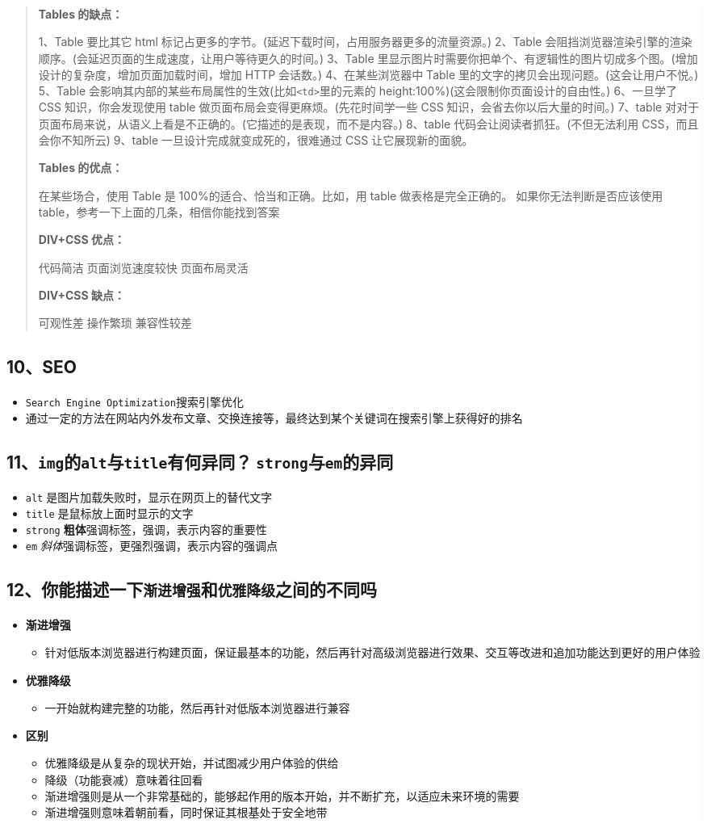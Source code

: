 > **Tables 的缺点：**
>
> 1、Table 要比其它 html 标记占更多的字节。(延迟下载时间，占用服务器更多的流量资源。)
> 2、Table 会阻挡浏览器渲染引擎的渲染顺序。(会延迟页面的生成速度，让用户等待更久的时间。)
> 3、Table 里显示图片时需要你把单个、有逻辑性的图片切成多个图。(增加设计的复杂度，增加页面加载时间，增加 HTTP 会话数。)
> 4、在某些浏览器中 Table 里的文字的拷贝会出现问题。(这会让用户不悦。)
> 5、Table 会影响其内部的某些布局属性的生效(比如`<td>`里的元素的 height:100%)(这会限制你页面设计的自由性。)
> 6、一旦学了 CSS 知识，你会发现使用 table 做页面布局会变得更麻烦。(先花时间学一些 CSS 知识，会省去你以后大量的时间。)
> 7、table 对对于页面布局来说，从语义上看是不正确的。(它描述的是表现，而不是内容。)
> 8、table 代码会让阅读者抓狂。(不但无法利用 CSS，而且会你不知所云)
> 9、table 一旦设计完成就变成死的，很难通过 CSS 让它展现新的面貌。
>
> **Tables 的优点：**
>
> 在某些场合，使用 Table 是 100%的适合、恰当和正确。比如，用 table 做表格是完全正确的。
> 如果你无法判断是否应该使用 table，参考一下上面的几条，相信你能找到答案
>
> **DIV+CSS 优点：**
>
> 代码简洁
> 页面浏览速度较快
> 页面布局灵活
>
> **DIV+CSS 缺点：**
>
> 可观性差
> 操作繁琐
> 兼容性较差

## 10、SEO

- `Search Engine Optimization`搜索引擎优化
- 通过一定的方法在网站内外发布文章、交换连接等，最终达到某个关键词在搜索引擎上获得好的排名

## 11、`img`的`alt`与`title`有何异同？ `strong`与`em`的异同

- `alt` 是图片加载失败时，显示在网页上的替代文字
- `title` 是鼠标放上面时显示的文字
- `strong` **粗体**强调标签，强调，表示内容的重要性
- `em` *斜体*强调标签，更强烈强调，表示内容的强调点

## 12、你能描述一下`渐进增强`和`优雅降级`之间的不同吗

- **渐进增强**
  - 针对低版本浏览器进行构建页面，保证最基本的功能，然后再针对高级浏览器进行效果、交互等改进和追加功能达到更好的用户体验
- **优雅降级**

  - 一开始就构建完整的功能，然后再针对低版本浏览器进行兼容

- **区别**
  - 优雅降级是从复杂的现状开始，并试图减少用户体验的供给
  - 降级（功能衰减）意味着往回看
  - 渐进增强则是从一个非常基础的，能够起作用的版本开始，并不断扩充，以适应未来环境的需要
  - 渐进增强则意味着朝前看，同时保证其根基处于安全地带
